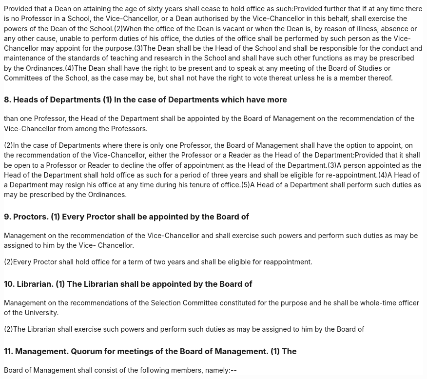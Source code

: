 Provided that a Dean on attaining the age of sixty years shall cease to hold
office as such:Provided further that if at any time there is no Professor in a
School, the Vice-Chancellor, or a Dean authorised by the Vice-Chancellor in
this behalf, shall exercise the powers of the Dean of the School.(2)When the
office of the Dean is vacant or when the Dean is, by reason of illness,
absence or any other cause, unable to perform duties of his office, the duties
of the office shall be performed by such person as the Vice-Chancellor may
appoint for the purpose.(3)The Dean shall be the Head of the School and shall
be responsible for the conduct and maintenance of the standards of teaching
and research in the School and shall have such other functions as may be
prescribed by the Ordinances.(4)The Dean shall have the right to be present
and to speak at any meeting of the Board of Studies or Committees of the
School, as the case may be, but shall not have the right to vote thereat
unless he is a member thereof.

### 8\. Heads of Departments (1) In the case of Departments which have more
than one Professor, the Head of the Department shall be appointed by the Board
of Management on the recommendation of the Vice-Chancellor from among the
Professors.

(2)In the case of Departments where there is only one Professor, the Board of
Management shall have the option to appoint, on the recommendation of the
Vice-Chancellor, either the Professor or a Reader as the Head of the
Department:Provided that it shall be open to a Professor or Reader to decline
the offer of appointment as the Head of the Department.(3)A person appointed
as the Head of the Department shall hold office as such for a period of three
years and shall be eligible for re-appointment.(4)A Head of a Department may
resign his office at any time during his tenure of office.(5)A Head of a
Department shall perform such duties as may be prescribed by the Ordinances.

### 9\. Proctors. (1) Every Proctor shall be appointed by the Board of
Management on the recommendation of the Vice-Chancellor and shall exercise
such powers and perform such duties as may be assigned to him by the Vice-
Chancellor.

(2)Every Proctor shall hold office for a term of two years and shall be
eligible for reappointment.

### 10\. Librarian. (1) The Librarian shall be appointed by the Board of
Management on the recommendations of the Selection Committee constituted for
the purpose and he shall be whole-time officer of the University.

(2)The Librarian shall exercise such powers and perform such duties as may be
assigned to him by the Board of

### 11\. Management. Quorum for meetings of the Board of Management. (1) The
Board of Management shall consist of the following members, namely:--
